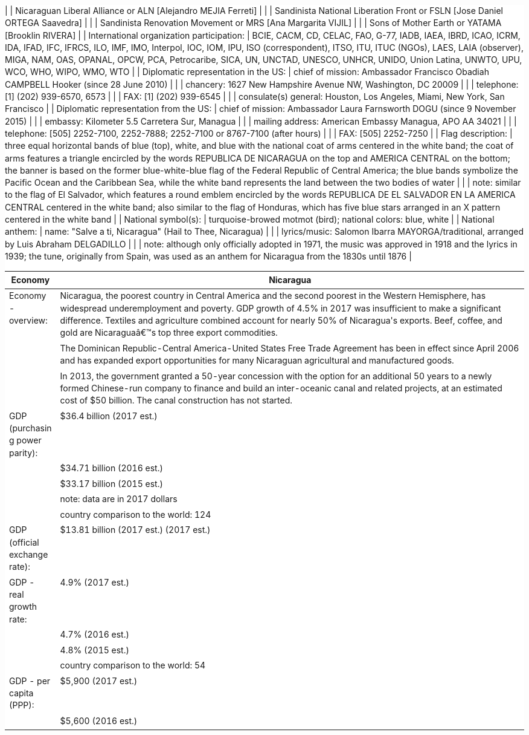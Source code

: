 | | Nicaraguan Liberal Alliance or ALN [Alejandro MEJIA Ferreti] |
| | Sandinista National Liberation Front or FSLN [Jose Daniel ORTEGA Saavedra] |
| | Sandinista Renovation Movement or MRS [Ana Margarita VIJIL] |
| | Sons of Mother Earth or YATAMA [Brooklin RIVERA] |
| International organization participation: | BCIE, CACM, CD, CELAC, FAO, G-77, IADB, IAEA, IBRD, ICAO, ICRM, IDA, IFAD, IFC, IFRCS, ILO, IMF, IMO, Interpol, IOC, IOM, IPU, ISO (correspondent), ITSO, ITU, ITUC (NGOs), LAES, LAIA (observer), MIGA, NAM, OAS, OPANAL, OPCW, PCA, Petrocaribe, SICA, UN, UNCTAD, UNESCO, UNHCR, UNIDO, Union Latina, UNWTO, UPU, WCO, WHO, WIPO, WMO, WTO |
| Diplomatic representation in the US: | chief of mission: Ambassador Francisco Obadiah CAMPBELL Hooker (since 28 June 2010) |
| | chancery: 1627 New Hampshire Avenue NW, Washington, DC 20009 |
| | telephone: [1] (202) 939-6570, 6573 |
| | FAX: [1] (202) 939-6545 |
| | consulate(s) general: Houston, Los Angeles, Miami, New York, San Francisco |
| Diplomatic representation from the US: | chief of mission: Ambassador Laura Farnsworth DOGU (since 9 November 2015) |
| | embassy: Kilometer 5.5 Carretera Sur, Managua |
| | mailing address: American Embassy Managua, APO AA 34021 |
| | telephone: [505] 2252-7100, 2252-7888; 2252-7100 or 8767-7100 (after hours) |
| | FAX: [505] 2252-7250 |
| Flag description: | three equal horizontal bands of blue (top), white, and blue with the national coat of arms centered in the white band; the coat of arms features a triangle encircled by the words REPUBLICA DE NICARAGUA on the top and AMERICA CENTRAL on the bottom; the banner is based on the former blue-white-blue flag of the Federal Republic of Central America; the blue bands symbolize the Pacific Ocean and the Caribbean Sea, while the white band represents the land between the two bodies of water |
| | note: similar to the flag of El Salvador, which features a round emblem encircled by the words REPUBLICA DE EL SALVADOR EN LA AMERICA CENTRAL centered in the white band; also similar to the flag of Honduras, which has five blue stars arranged in an X pattern centered in the white band |
| National symbol(s): | turquoise-browed motmot (bird); national colors: blue, white |
| National anthem: | name: "Salve a ti, Nicaragua" (Hail to Thee, Nicaragua) |
| | lyrics/music: Salomon Ibarra MAYORGA/traditional, arranged by Luis Abraham DELGADILLO |
| | note: although only officially adopted in 1971, the music was approved in 1918 and the lyrics in 1939; the tune, originally from Spain, was used as an anthem for Nicaragua from the 1830s until 1876 |

| Economy | Nicaragua |
| --- | --- |
| Economy - overview: | Nicaragua, the poorest country in Central America and the second poorest in the Western Hemisphere, has widespread underemployment and poverty. GDP growth of 4.5% in 2017 was insufficient to make a significant difference. Textiles and agriculture combined account for nearly 50% of Nicaragua's exports. Beef, coffee, and gold are Nicaraguaâ€™s top three export commodities. |
| | The Dominican Republic-Central America-United States Free Trade Agreement has been in effect since April 2006 and has expanded export opportunities for many Nicaraguan agricultural and manufactured goods. |
| | In 2013, the government granted a 50-year concession with the option for an additional 50 years to a newly formed Chinese-run company to finance and build an inter-oceanic canal and related projects, at an estimated cost of $50 billion. The canal construction has not started. |
| GDP (purchasing power parity): | $36.4 billion (2017 est.) |
| | $34.71 billion (2016 est.) |
| | $33.17 billion (2015 est.) |
| | note: data are in 2017 dollars |
| | country comparison to the world: 124 |
| GDP (official exchange rate): | $13.81 billion (2017 est.) (2017 est.) |
| GDP - real growth rate: | 4.9% (2017 est.) |
| | 4.7% (2016 est.) |
| | 4.8% (2015 est.) |
| | country comparison to the world: 54 |
| GDP - per capita (PPP): | $5,900 (2017 est.) |
| | $5,600 (2016 est.) |